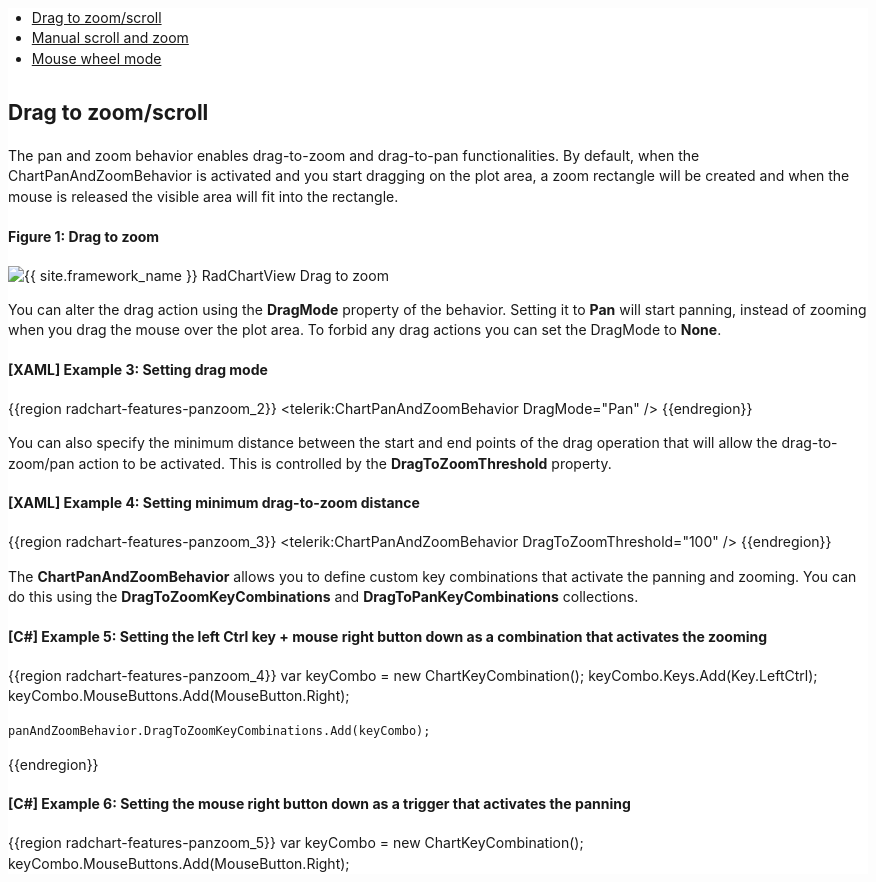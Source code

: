 * [Drag to zoom/scroll](#drag-to-zoomscroll)
* [Manual scroll and zoom](#manual-scroll-and-zoom)
* [Mouse wheel mode](#mouse-wheel-mode)

## Drag to zoom/scroll

The pan and zoom behavior enables drag-to-zoom and drag-to-pan functionalities. By default, when the ChartPanAndZoomBehavior is activated and you start dragging on the plot area, a zoom rectangle will be created and when the mouse is released the visible area will fit into the rectangle. 

#### __Figure 1: Drag to zoom__
![{{ site.framework_name }} RadChartView Drag to zoom](images/radchart-features-scrollandzoom-1.png)

You can alter the drag action using the __DragMode__ property of the behavior. Setting it to __Pan__ will start panning, instead of zooming when you drag the mouse over the plot area. To forbid any drag actions you can set the DragMode to __None__.

#### __[XAML] Example 3: Setting drag mode__
{{region radchart-features-panzoom_2}}
	<telerik:ChartPanAndZoomBehavior DragMode="Pan" />
{{endregion}}

You can also specify the minimum distance between the start and end points of the drag operation that will allow the drag-to-zoom/pan action to be activated. This is controlled by the __DragToZoomThreshold__ property.

#### __[XAML] Example 4: Setting minimum drag-to-zoom distance__
{{region radchart-features-panzoom_3}}
	<telerik:ChartPanAndZoomBehavior DragToZoomThreshold="100" />
{{endregion}}
	
The __ChartPanAndZoomBehavior__ allows you to define custom key combinations that activate the panning and zooming. You can do this using the __DragToZoomKeyCombinations__ and __DragToPanKeyCombinations__ collections.

#### __[C#] Example 5: Setting the left Ctrl key + mouse right button down as a combination that activates the zooming__
{{region radchart-features-panzoom_4}}
	var keyCombo = new ChartKeyCombination();
	keyCombo.Keys.Add(Key.LeftCtrl);
	keyCombo.MouseButtons.Add(MouseButton.Right);
	
	panAndZoomBehavior.DragToZoomKeyCombinations.Add(keyCombo);
{{endregion}}
	
#### __[C#] Example 6: Setting the mouse right button down as a trigger that activates the panning__
{{region radchart-features-panzoom_5}}
	var keyCombo = new ChartKeyCombination();
	keyCombo.MouseButtons.Add(MouseButton.Right);
	